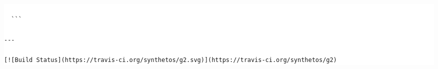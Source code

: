   ```gdb

	```

---

[![Build Status](https://travis-ci.org/synthetos/g2.svg)](https://travis-ci.org/synthetos/g2)
